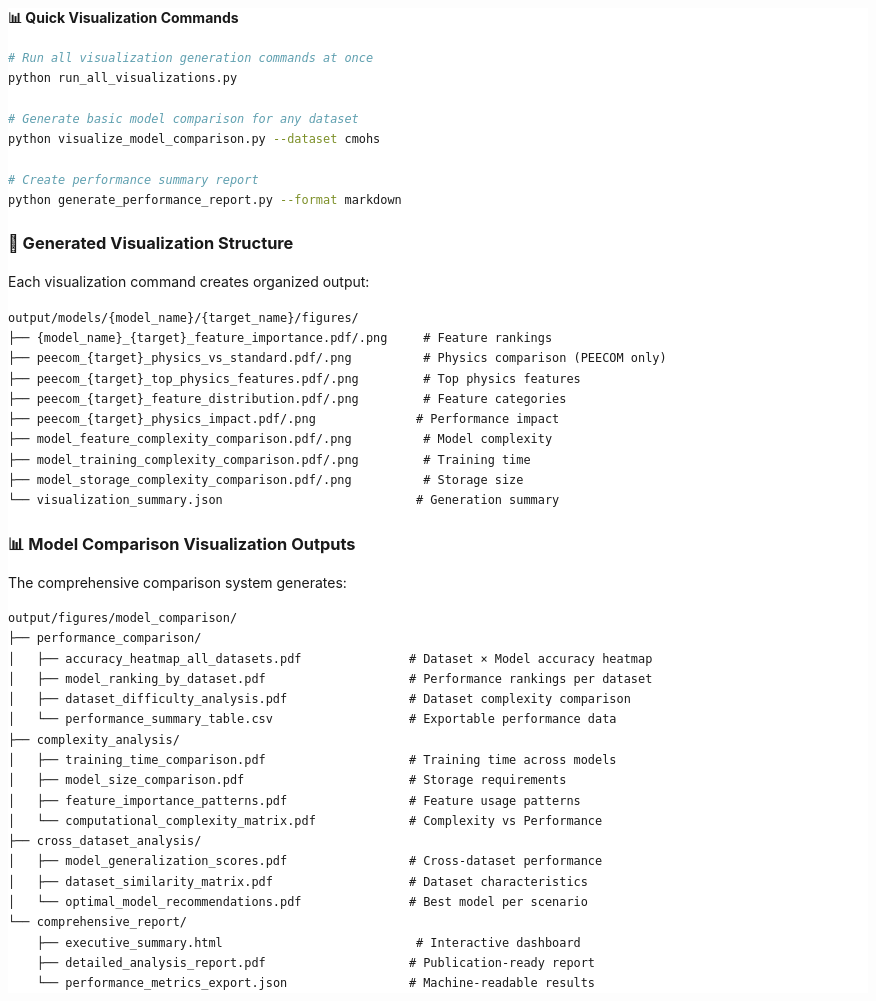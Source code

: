 #### **📊 Quick Visualization Commands**

```bash
# Run all visualization generation commands at once
python run_all_visualizations.py

# Generate basic model comparison for any dataset
python visualize_model_comparison.py --dataset cmohs

# Create performance summary report
python generate_performance_report.py --format markdown
```

### **📁 Generated Visualization Structure**

Each visualization command creates organized output:

```
output/models/{model_name}/{target_name}/figures/
├── {model_name}_{target}_feature_importance.pdf/.png     # Feature rankings
├── peecom_{target}_physics_vs_standard.pdf/.png          # Physics comparison (PEECOM only)
├── peecom_{target}_top_physics_features.pdf/.png         # Top physics features
├── peecom_{target}_feature_distribution.pdf/.png         # Feature categories
├── peecom_{target}_physics_impact.pdf/.png              # Performance impact
├── model_feature_complexity_comparison.pdf/.png          # Model complexity
├── model_training_complexity_comparison.pdf/.png         # Training time
├── model_storage_complexity_comparison.pdf/.png          # Storage size
└── visualization_summary.json                           # Generation summary
```

### **📊 Model Comparison Visualization Outputs**

The comprehensive comparison system generates:

```
output/figures/model_comparison/
├── performance_comparison/
│   ├── accuracy_heatmap_all_datasets.pdf               # Dataset × Model accuracy heatmap
│   ├── model_ranking_by_dataset.pdf                    # Performance rankings per dataset
│   ├── dataset_difficulty_analysis.pdf                 # Dataset complexity comparison
│   └── performance_summary_table.csv                   # Exportable performance data
├── complexity_analysis/
│   ├── training_time_comparison.pdf                    # Training time across models
│   ├── model_size_comparison.pdf                       # Storage requirements
│   ├── feature_importance_patterns.pdf                 # Feature usage patterns
│   └── computational_complexity_matrix.pdf             # Complexity vs Performance
├── cross_dataset_analysis/
│   ├── model_generalization_scores.pdf                 # Cross-dataset performance
│   ├── dataset_similarity_matrix.pdf                   # Dataset characteristics
│   └── optimal_model_recommendations.pdf               # Best model per scenario
└── comprehensive_report/
    ├── executive_summary.html                           # Interactive dashboard
    ├── detailed_analysis_report.pdf                    # Publication-ready report
    └── performance_metrics_export.json                 # Machine-readable results
```
